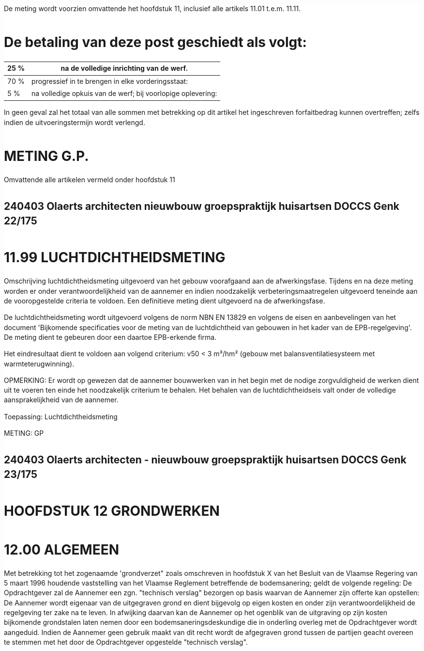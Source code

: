 De meting wordt voorzien omvattende het hoofdstuk 11, inclusief alle artikels 11.01 t.e.m. 11.11.

# De betaling van deze post geschiedt als volgt:

| 25 % | na de volledige inrichting van de werf.                     |
| ---- | ----------------------------------------------------------- |
| 70 % | progressief in te brengen in elke vorderingsstaat:          |
| 5 %  | na volledige opkuis van de werf; bij voorlopige oplevering: |

In geen geval zal het totaal van alle sommen met betrekking op dit artikel het ingeschreven forfaitbedrag kunnen overtreffen; zelfs indien de uitvoeringstermijn wordt verlengd.

# METING G.P.

Omvattende alle artikelen vermeld onder hoofdstuk 11

240403 Olaerts architecten nieuwbouw groepspraktijk huisartsen DOCCS Genk 22/175
---
# 11.99 LUCHTDICHTHEIDSMETING

Omschrijving luchtdichtheidsmeting uitgevoerd van het gebouw voorafgaand aan de afwerkingsfase. Tijdens en na deze meting worden er onder verantwoordelijkheid van de aannemer en indien noodzakelijk verbeteringsmaatregelen uitgevoerd teneinde aan de vooropgestelde criteria te voldoen. Een definitieve meting dient uitgevoerd na de afwerkingsfase.

De luchtdichtheidsmeting wordt uitgevoerd volgens de norm NBN EN 13829 en volgens de eisen en aanbevelingen van het document 'Bijkomende specificaties voor de meting van de luchtdichtheid van gebouwen in het kader van de EPB-regelgeving'. De meting dient te gebeuren door een daartoe EPB-erkende firma.

Het eindresultaat dient te voldoen aan volgend criterium: v50 &lt; 3 m³/hm² (gebouw met balansventilatiesysteem met warmteterugwinning).

OPMERKING: Er wordt op gewezen dat de aannemer bouwwerken van in het begin met de nodige zorgvuldigheid de werken dient uit te voeren ten einde het noodzakelijk criterium te behalen. Het behalen van de luchtdichtheidseis valt onder de volledige aansprakelijkheid van de aannemer.

Toepassing: Luchtdichtheidsmeting

METING: GP

240403 Olaerts architecten - nieuwbouw groepspraktijk huisartsen DOCCS Genk 23/175
---
# HOOFDSTUK 12 GRONDWERKEN

# 12.00 ALGEMEEN

Met betrekking tot het zogenaamde 'grondverzet" zoals omschreven in hoofdstuk X van het Besluit van de Vlaamse Regering van 5 maart 1996 houdende vaststelling van het Vlaamse Reglement betreffende de bodemsanering; geldt de volgende regeling: De Opdrachtgever zal de Aannemer een zgn. "technisch verslag" bezorgen op basis waarvan de Aannemer zijn offerte kan opstellen: De Aannemer wordt eigenaar van de uitgegraven grond en dient bijgevolg op eigen kosten en onder zijn verantwoordelijkheid de regelgeving ter zake na te leven. In afwijking daarvan kan de Aannemer op het ogenblik van de uitgraving op zijn kosten bijkomende grondstalen laten nemen door een bodemsaneringsdeskundige die in onderling overleg met de Opdrachtgever wordt aangeduid. Indien de Aannemer geen gebruik maakt van dit recht wordt de afgegraven grond tussen de partijen geacht overeen te stemmen met het door de Opdrachtgever opgestelde "technisch verslag".
